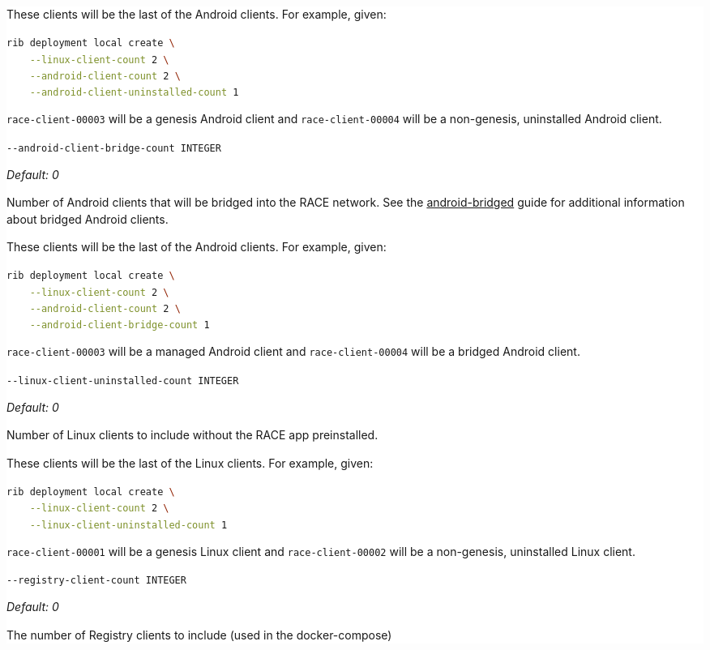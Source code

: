 These clients will be the last of the Android clients. For example, given:

```sh
rib deployment local create \
    --linux-client-count 2 \
    --android-client-count 2 \
    --android-client-uninstalled-count 1
```

`race-client-00003` will be a genesis Android client and `race-client-00004`
will be a non-genesis, uninstalled Android client.

`--android-client-bridge-count INTEGER`

*Default: 0*

Number of Android clients that will be bridged into the RACE network. See the
[android-bridged](../../../how-to/deployment-setup/android-bridged.md) guide
for additional information about bridged Android clients.

These clients will be the last of the Android clients. For example, given:

```sh
rib deployment local create \
    --linux-client-count 2 \
    --android-client-count 2 \
    --android-client-bridge-count 1
```

`race-client-00003` will be a managed Android client and `race-client-00004`
will be a bridged Android client.

`--linux-client-uninstalled-count INTEGER`

*Default: 0*

Number of Linux clients to include without the RACE app preinstalled.

These clients will be the last of the Linux clients. For example, given:

```sh
rib deployment local create \
    --linux-client-count 2 \
    --linux-client-uninstalled-count 1
```

`race-client-00001` will be a genesis Linux client and `race-client-00002`
will be a non-genesis, uninstalled Linux client.

`--registry-client-count INTEGER`

*Default: 0*

The number of Registry clients to include (used in the docker-compose)
